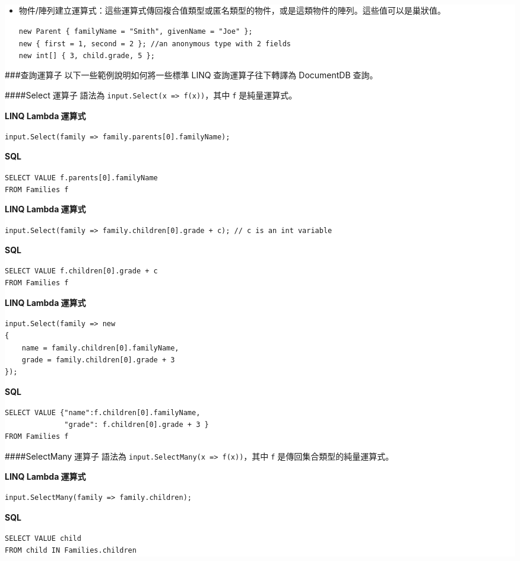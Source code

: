 -	物件/陣列建立運算式：這些運算式傳回複合值類型或匿名類型的物件，或是這類物件的陣列。這些值可以是巢狀值。

		new Parent { familyName = "Smith", givenName = "Joe" };
		new { first = 1, second = 2 }; //an anonymous type with 2 fields              
		new int[] { 3, child.grade, 5 };

###查詢運算子
以下一些範例說明如何將一些標準 LINQ 查詢運算子往下轉譯為 DocumentDB 查詢。

####Select 運算子
語法為 `input.Select(x => f(x))`，其中 `f` 是純量運算式。

**LINQ Lambda 運算式**

	input.Select(family => family.parents[0].familyName);

**SQL** 

	SELECT VALUE f.parents[0].familyName
	FROM Families f



**LINQ Lambda 運算式**

	input.Select(family => family.children[0].grade + c); // c is an int variable


**SQL** 

	SELECT VALUE f.children[0].grade + c
	FROM Families f 



**LINQ Lambda 運算式**

	input.Select(family => new
	{
	    name = family.children[0].familyName,
	    grade = family.children[0].grade + 3
	});


**SQL** 

	SELECT VALUE {"name":f.children[0].familyName, 
	              "grade": f.children[0].grade + 3 }
	FROM Families f



####SelectMany 運算子
語法為 `input.SelectMany(x => f(x))`，其中 `f` 是傳回集合類型的純量運算式。

**LINQ Lambda 運算式**

	input.SelectMany(family => family.children);

**SQL** 

	SELECT VALUE child
	FROM child IN Families.children


[1]: ./media/documentdb-sql-query/sql-query1.png
[introduction]: documentdb-introduction.md
[consistency-levels]: documentdb-consistency-levels.md